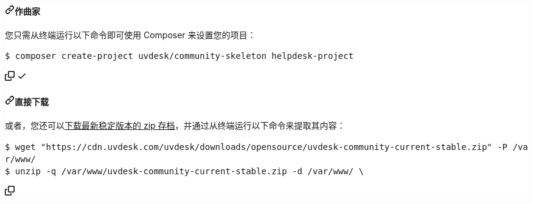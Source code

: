 <h4 tabindex="-1" dir="auto"><a id="user-content-composer" class="anchor" aria-hidden="true" tabindex="-1" href="#composer"><svg class="octicon octicon-link" viewBox="0 0 16 16" version="1.1" width="16" height="16" aria-hidden="true"><path d="m7.775 3.275 1.25-1.25a3.5 3.5 0 1 1 4.95 4.95l-2.5 2.5a3.5 3.5 0 0 1-4.95 0 .751.751 0 0 1 .018-1.042.751.751 0 0 1 1.042-.018 1.998 1.998 0 0 0 2.83 0l2.5-2.5a2.002 2.002 0 0 0-2.83-2.83l-1.25 1.25a.751.751 0 0 1-1.042-.018.751.751 0 0 1-.018-1.042Zm-4.69 9.64a1.998 1.998 0 0 0 2.83 0l1.25-1.25a.751.751 0 0 1 1.042.018.751.751 0 0 1 .018 1.042l-1.25 1.25a3.5 3.5 0 1 1-4.95-4.95l2.5-2.5a3.5 3.5 0 0 1 4.95 0 .751.751 0 0 1-.018 1.042.751.751 0 0 1-1.042.018 1.998 1.998 0 0 0-2.83 0l-2.5 2.5a1.998 1.998 0 0 0 0 2.83Z"></path></svg></a><font style="vertical-align: inherit;"><font style="vertical-align: inherit;">作曲家</font></font></h4>
<p dir="auto"><font style="vertical-align: inherit;"><font style="vertical-align: inherit;">您只需从终端运行以下命令即可使用 Composer 来设置您的项目：</font></font></p>
<div class="highlight highlight-source-shell notranslate position-relative overflow-auto" dir="auto"><pre>$ composer create-project uvdesk/community-skeleton helpdesk-project</pre><div class="zeroclipboard-container">
    <clipboard-copy aria-label="Copy" class="ClipboardButton btn btn-invisible js-clipboard-copy m-2 p-0 tooltipped-no-delay d-flex flex-justify-center flex-items-center" data-copy-feedback="Copied!" data-tooltip-direction="w" value="$ composer create-project uvdesk/community-skeleton helpdesk-project" tabindex="0" role="button">
      <svg aria-hidden="true" height="16" viewBox="0 0 16 16" version="1.1" width="16" data-view-component="true" class="octicon octicon-copy js-clipboard-copy-icon">
    <path d="M0 6.75C0 5.784.784 5 1.75 5h1.5a.75.75 0 0 1 0 1.5h-1.5a.25.25 0 0 0-.25.25v7.5c0 .138.112.25.25.25h7.5a.25.25 0 0 0 .25-.25v-1.5a.75.75 0 0 1 1.5 0v1.5A1.75 1.75 0 0 1 9.25 16h-7.5A1.75 1.75 0 0 1 0 14.25Z"></path><path d="M5 1.75C5 .784 5.784 0 6.75 0h7.5C15.216 0 16 .784 16 1.75v7.5A1.75 1.75 0 0 1 14.25 11h-7.5A1.75 1.75 0 0 1 5 9.25Zm1.75-.25a.25.25 0 0 0-.25.25v7.5c0 .138.112.25.25.25h7.5a.25.25 0 0 0 .25-.25v-7.5a.25.25 0 0 0-.25-.25Z"></path>
</svg>
      <svg aria-hidden="true" height="16" viewBox="0 0 16 16" version="1.1" width="16" data-view-component="true" class="octicon octicon-check js-clipboard-check-icon color-fg-success d-none">
    <path d="M13.78 4.22a.75.75 0 0 1 0 1.06l-7.25 7.25a.75.75 0 0 1-1.06 0L2.22 9.28a.751.751 0 0 1 .018-1.042.751.751 0 0 1 1.042-.018L6 10.94l6.72-6.72a.75.75 0 0 1 1.06 0Z"></path>
</svg>
    </clipboard-copy>
  </div></div>
<h4 tabindex="-1" dir="auto"><a id="user-content-direct-download" class="anchor" aria-hidden="true" tabindex="-1" href="#direct-download"><svg class="octicon octicon-link" viewBox="0 0 16 16" version="1.1" width="16" height="16" aria-hidden="true"><path d="m7.775 3.275 1.25-1.25a3.5 3.5 0 1 1 4.95 4.95l-2.5 2.5a3.5 3.5 0 0 1-4.95 0 .751.751 0 0 1 .018-1.042.751.751 0 0 1 1.042-.018 1.998 1.998 0 0 0 2.83 0l2.5-2.5a2.002 2.002 0 0 0-2.83-2.83l-1.25 1.25a.751.751 0 0 1-1.042-.018.751.751 0 0 1-.018-1.042Zm-4.69 9.64a1.998 1.998 0 0 0 2.83 0l1.25-1.25a.751.751 0 0 1 1.042.018.751.751 0 0 1 .018 1.042l-1.25 1.25a3.5 3.5 0 1 1-4.95-4.95l2.5-2.5a3.5 3.5 0 0 1 4.95 0 .751.751 0 0 1-.018 1.042.751.751 0 0 1-1.042.018 1.998 1.998 0 0 0-2.83 0l-2.5 2.5a1.998 1.998 0 0 0 0 2.83Z"></path></svg></a><font style="vertical-align: inherit;"><font style="vertical-align: inherit;">直接下载</font></font></h4>
<p dir="auto"><font style="vertical-align: inherit;"><font style="vertical-align: inherit;">或者，您还可以</font></font><a href="https://cdn.uvdesk.com/uvdesk/downloads/opensource/uvdesk-community-current-stable.zip" rel="nofollow"><font style="vertical-align: inherit;"><font style="vertical-align: inherit;">下载最新稳定版本的 zip 存档</font></font></a><font style="vertical-align: inherit;"><font style="vertical-align: inherit;">，并通过从终端运行以下命令来提取其内容：</font></font></p>
<div class="highlight highlight-source-shell notranslate position-relative overflow-auto" dir="auto"><pre>$ wget <span class="pl-s"><span class="pl-pds">"</span>https://cdn.uvdesk.com/uvdesk/downloads/opensource/uvdesk-community-current-stable.zip<span class="pl-pds">"</span></span> -P /var/www/
$ unzip -q /var/www/uvdesk-community-current-stable.zip -d /var/www/ \</pre><div class="zeroclipboard-container">
    <clipboard-copy aria-label="Copy" class="ClipboardButton btn btn-invisible js-clipboard-copy m-2 p-0 tooltipped-no-delay d-flex flex-justify-center flex-items-center" data-copy-feedback="Copied!" data-tooltip-direction="w" value="$ wget &quot;https://cdn.uvdesk.com/uvdesk/downloads/opensource/uvdesk-community-current-stable.zip&quot; -P /var/www/
$ unzip -q /var/www/uvdesk-community-current-stable.zip -d /var/www/ \" tabindex="0" role="button">
      <svg aria-hidden="true" height="16" viewBox="0 0 16 16" version="1.1" width="16" data-view-component="true" class="octicon octicon-copy js-clipboard-copy-icon">
    <path d="M0 6.75C0 5.784.784 5 1.75 5h1.5a.75.75 0 0 1 0 1.5h-1.5a.25.25 0 0 0-.25.25v7.5c0 .138.112.25.25.25h7.5a.25.25 0 0 0 .25-.25v-1.5a.75.75 0 0 1 1.5 0v1.5A1.75 1.75 0 0 1 9.25 16h-7.5A1.75 1.75 0 0 1 0 14.25Z"></path><path d="M5 1.75C5 .784 5.784 0 6.75 0h7.5C15.216 0 16 .784 16 1.75v7.5A1.75 1.75 0 0 1 14.25 11h-7.5A1.75 1.75 0 0 1 5 9.25Zm1.75-.25a.25.25 0 0 0-.25.25v7.5c0 .138.112.25.25.25h7.5a.25.25 0 0 0 .25-.25v-7.5a.25.25 0 0 0-.25-.25Z"></path>